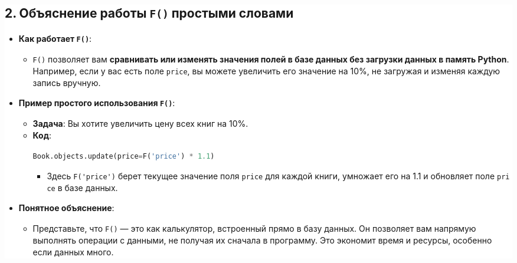 ## 2. Объяснение работы `F()` простыми словами

- **Как работает `F()`**:
  - `F()` позволяет вам **сравнивать или изменять значения полей в базе данных без загрузки данных в память Python**. Например, если у вас есть поле `price`, вы можете увеличить его значение на 10%, не загружая и изменяя каждую запись вручную.

- **Пример простого использования `F()`**:
  - **Задача**: Вы хотите увеличить цену всех книг на 10%.
  - **Код**:
    ```python
    Book.objects.update(price=F('price') * 1.1)
    ```
    - Здесь `F('price')` берет текущее значение поля `price` для каждой книги, умножает его на 1.1 и обновляет поле `price` в базе данных.

- **Понятное объяснение**:
  - Представьте, что `F()` — это как калькулятор, встроенный прямо в базу данных. Он позволяет вам напрямую выполнять операции с данными, не получая их сначала в программу. Это экономит время и ресурсы, особенно если данных много.
